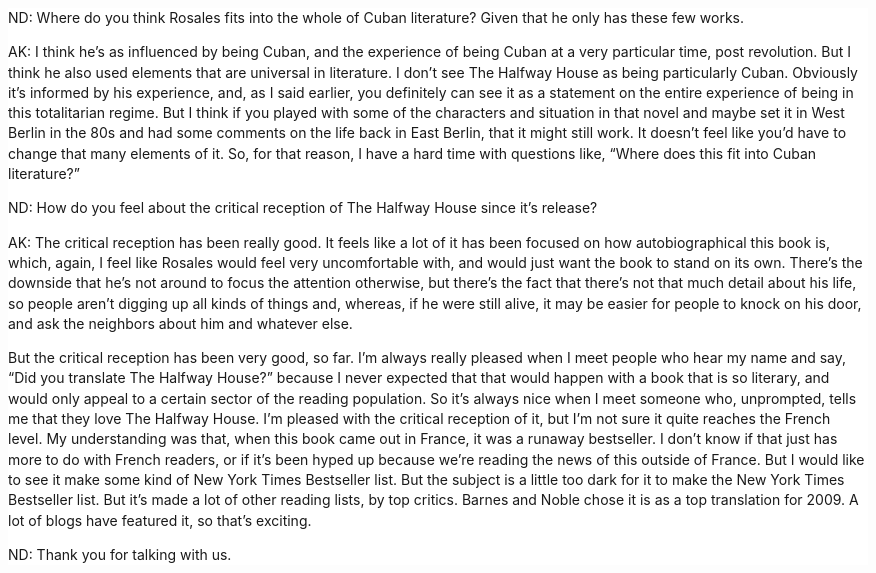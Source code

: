 ND: Where do you think Rosales fits into the whole of Cuban literature? Given that he only has these few works.

AK: I think he’s as influenced by being Cuban, and the experience of being Cuban at a very particular time, post revolution. But I think he also used elements that are universal in literature. I don’t see The Halfway House as being particularly Cuban. Obviously it’s informed by his experience, and, as I said earlier, you definitely can see it as a statement on the entire experience of being in this totalitarian regime. But I think if you played with some of the characters and situation in that novel and maybe set it in West Berlin in the 80s and had some comments on the life back in East Berlin, that it might still work. It doesn’t feel like you’d have to change that many elements of it. So, for that reason, I have a hard time with questions like, “Where does this fit into Cuban literature?”

ND: How do you feel about the critical reception of The Halfway House since it’s release?

AK: The critical reception has been really good. It feels like a lot of it has been focused on how autobiographical this book is, which, again, I feel like Rosales would feel very uncomfortable with, and would just want the book to stand on its own. There’s the downside that he’s not around to focus the attention otherwise, but there’s the fact that there’s not that much detail about his life, so people aren’t digging up all kinds of things and, whereas, if he were still alive, it may be easier for people to knock on his door, and ask the neighbors about him and whatever else.

But the critical reception has been very good, so far. I’m always really pleased when I meet people who hear my name and say, “Did you translate The Halfway House?” because I never expected that that would happen with a book that is so literary, and would only appeal to a certain sector of the reading population. So it’s always nice when I meet someone who, unprompted, tells me that they love The Halfway House. I’m pleased with the critical reception of it, but I’m not sure it quite reaches the French level. My understanding was that, when this book came out in France, it was a runaway bestseller. I don’t know if that just has more to do with French readers, or if it’s been hyped up because we’re reading the news of this outside of France. But I would like to see it make some kind of New York Times Bestseller list. But the subject is a little too dark for it to make the New York Times Bestseller list. But it’s made a lot of other reading lists, by top critics. Barnes and Noble chose it is as a top translation for 2009. A lot of blogs have featured it, so that’s exciting.

ND: Thank you for talking with us.
